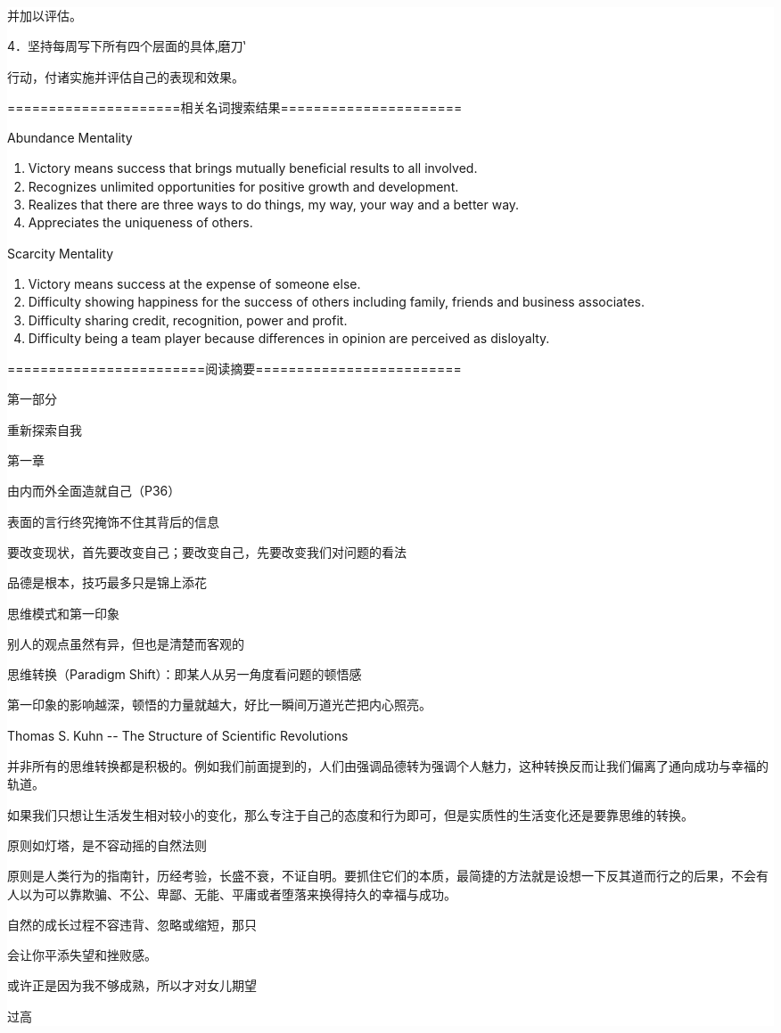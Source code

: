 并加以评估。

4．坚持每周写下所有四个层面的具体‚磨刀‛

行动，付诸实施并评估自己的表现和效果。

=====================相关名词搜索结果======================

Abundance Mentality

1. Victory means success that brings mutually beneficial results to all involved.
2. Recognizes unlimited opportunities for positive growth and development.
3. Realizes that there are three ways to do things, my way, your way and a better way.
4. Appreciates the uniqueness of others.

Scarcity Mentality

1. Victory means success at the expense of someone else.
2. Difficulty showing happiness for the success of others including family, friends and business associates.
3. Difficulty sharing credit, recognition, power and profit.
4. Difficulty being a team player because differences in opinion are perceived as disloyalty.

========================阅读摘要=========================

第一部分

重新探索自我

第一章

由内而外全面造就自己（P36）

表面的言行终究掩饰不住其背后的信息

要改变现状，首先要改变自己；要改变自己，先要改变我们对问题的看法

品德是根本，技巧最多只是锦上添花

思维模式和第一印象

别人的观点虽然有异，但也是清楚而客观的

思维转换（Paradigm Shift）：即某人从另一角度看问题的顿悟感

第一印象的影响越深，顿悟的力量就越大，好比一瞬间万道光芒把内心照亮。

Thomas S. Kuhn -- The Structure of Scientific Revolutions

并非所有的思维转换都是积极的。例如我们前面提到的，人们由强调品德转为强调个人魅力，这种转换反而让我们偏离了通向成功与幸福的轨道。

如果我们只想让生活发生相对较小的变化，那么专注于自己的态度和行为即可，但是实质性的生活变化还是要靠思维的转换。

原则如灯塔，是不容动摇的自然法则

原则是人类行为的指南针，历经考验，长盛不衰，不证自明。要抓住它们的本质，最简捷的方法就是设想一下反其道而行之的后果，不会有人以为可以靠欺骗、不公、卑鄙、无能、平庸或者堕落来换得持久的幸福与成功。

自然的成长过程不容违背、忽略或缩短，那只

会让你平添失望和挫败感。

或许正是因为我不够成熟，所以才对女儿期望

过高
